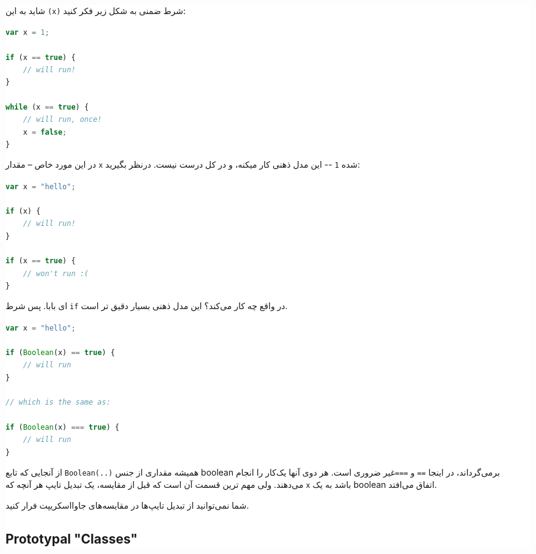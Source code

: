 شاید به این `(x)` شرط ضمنی به شکل زیر فکر کنید:

```js
var x = 1;

if (x == true) {
    // will run!
}

while (x == true) {
    // will run, once!
    x = false;
}
```

در این مورد خاص – مقدار `x` شده `1` -- این مدل ذهنی کار میکنه، و در کل درست نیست.
درنظر بگیرید:

```js
var x = "hello";

if (x) {
    // will run!
}

if (x == true) {
    // won't run :(
}
```

ای بابا. پس شرط `if` در واقع چه کار می‌کند؟ این مدل ذهنی بسیار دقیق تر است.

```js
var x = "hello";

if (Boolean(x) == true) {
    // will run
}

// which is the same as:

if (Boolean(x) === true) {
    // will run
}
```

از آنجایی که تابع `Boolean(..)` همیشه مقداری از جنس boolean برمی‌گرداند، در اینجا `==` و `===`غیر ضروری است.
هر دوی آنها یک‌کار را انجام می‌دهند. ولی مهم ترین قسمت آن است که قبل از مقایسه، یک تبدیل تایپ هر آنچه که `x` باشد به یک boolean اتفاق می‌افتد.

شما نمی‌توانید از تبدیل تایپ‌ها در مقایسه‌های جاوااسکریپت فرار کنید.

## Prototypal "Classes"
